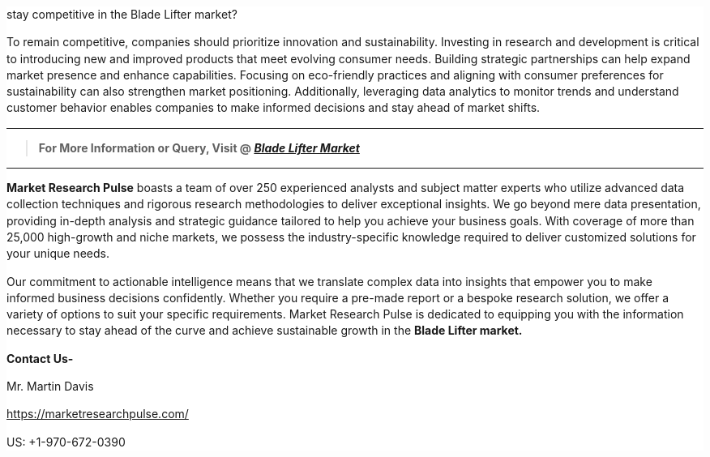 stay competitive in the Blade Lifter market?</strong></p><p>To remain competitive, companies should prioritize innovation and sustainability. Investing in research and development is critical to introducing new and improved products that meet evolving consumer needs. Building strategic partnerships can help expand market presence and enhance capabilities. Focusing on eco-friendly practices and aligning with consumer preferences for sustainability can also strengthen market positioning. Additionally, leveraging data analytics to monitor trends and understand customer behavior enables companies to make informed decisions and stay ahead of market shifts.</p><hr /><blockquote><p><strong>For More Information or Query, Visit @&nbsp;<em><a href="https://marketresearchpulse.com/report/71166/blade-lifter-market?utm_source=Linkedin&utm_medium=0119">Blade Lifter Market</a></em></strong></p></blockquote><hr /><p><strong>Market Research Pulse</strong> boasts a team of over 250 experienced analysts and subject matter experts who utilize advanced data collection techniques and rigorous research methodologies to deliver exceptional insights. We go beyond mere data presentation, providing in-depth analysis and strategic guidance tailored to help you achieve your business goals. With coverage of more than 25,000 high-growth and niche markets, we possess the industry-specific knowledge required to deliver customized solutions for your unique needs.</p><p>Our commitment to actionable intelligence means that we translate complex data into insights that empower you to make informed business decisions confidently. Whether you require a pre-made report or a bespoke research solution, we offer a variety of options to suit your specific requirements. Market Research Pulse is dedicated to equipping you with the information necessary to stay ahead of the curve and achieve sustainable growth in the <strong>Blade Lifter market.</strong></p><p><strong>Contact Us-</strong></p><p>Mr. Martin Davis</p><p>https://marketresearchpulse.com/</p><p>US: +1-970-672-0390</p>
